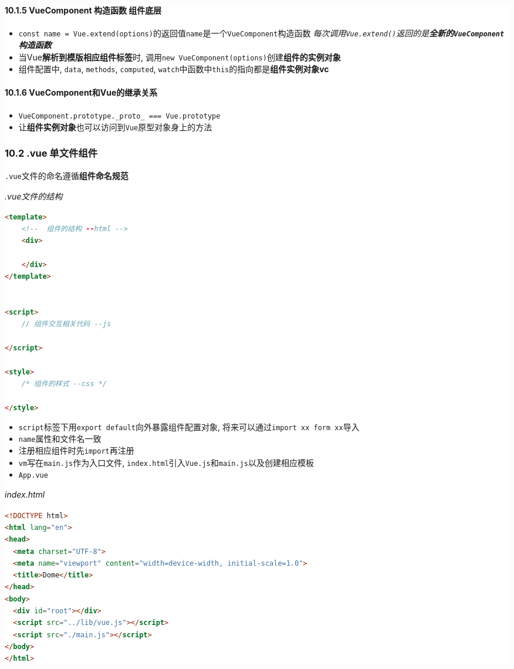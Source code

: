 #### 10.1.5 VueComponent 构造函数 组件底层

* `const name = Vue.extend(options)`的返回值`name`是一个`VueComponent`构造函数 *每次调用`Vue.extend()`返回的是**全新的`VueComponent`构造函数***
* 当Vue**解析到模版相应组件标签**时, 调用`new VueComponent(options)`创建**组件的实例对象**
* 组件配置中, `data`, `methods`, `computed`, `watch`中函数中`this`的指向都是**组件实例对象vc**


#### 10.1.6 VueComponent和Vue的继承关系

* `VueComponent.prototype._proto_ === Vue.prototype`
* 让**组件实例对象**也可以访问到`Vue`原型对象身上的方法

### 10.2 .vue 单文件组件

`.vue`文件的命名遵循**组件命名规范**

*.vue文件的结构*
```html
<template>
    <!--  组件的结构 --html -->
    <div>
        
    </div>
</template>


<script>
    // 组件交互相关代码 --js

</script>

<style>
    /* 组件的样式 --css */

</style>
```

* `script`标签下用`export default`向外暴露组件配置对象, 将来可以通过`import xx form xx`导入
* `name`属性和文件名一致
* 注册相应组件时先`import`再注册
* `vm`写在`main.js`作为入口文件, `index.html`引入`Vue.js`和`main.js`以及创建相应模板
* `App.vue`

*index.html*
```html
<!DOCTYPE html>
<html lang="en">
<head>
  <meta charset="UTF-8">
  <meta name="viewport" content="width=device-width, initial-scale=1.0">
  <title>Dome</title>
</head>
<body>
  <div id="root"></div>
  <script src="../lib/vue.js"></script>
  <script src="./main.js"></script>
</body>
</html>
```
